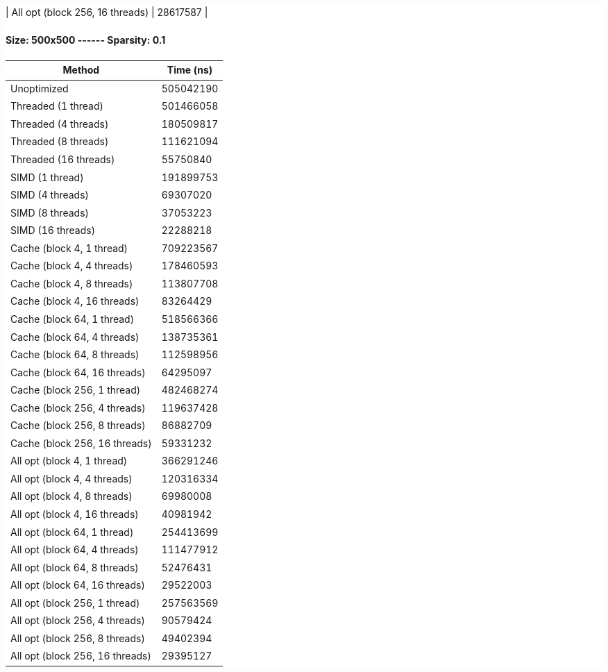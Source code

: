 | All opt (block 256, 16 threads)      | 28617587 |

#### Size: 500x500 ------ Sparsity: 0.1
| Method                               | Time (ns) |
|--------------------------------------|-----------|
| Unoptimized                          | 505042190 |
| Threaded (1 thread)                  | 501466058 |
| Threaded (4 threads)                 | 180509817 |
| Threaded (8 threads)                 | 111621094 |
| Threaded (16 threads)                | 55750840 |
| SIMD (1 thread)                      | 191899753 |
| SIMD (4 threads)                     | 69307020 |
| SIMD (8 threads)                     | 37053223 |
| SIMD (16 threads)                    | 22288218 |
| Cache (block 4, 1 thread)            | 709223567 |
| Cache (block 4, 4 threads)           | 178460593 |
| Cache (block 4, 8 threads)           | 113807708 |
| Cache (block 4, 16 threads)          | 83264429 |
| Cache (block 64, 1 thread)           | 518566366 |
| Cache (block 64, 4 threads)          | 138735361 |
| Cache (block 64, 8 threads)          | 112598956 |
| Cache (block 64, 16 threads)         | 64295097 |
| Cache (block 256, 1 thread)          | 482468274 |
| Cache (block 256, 4 threads)         | 119637428 |
| Cache (block 256, 8 threads)         | 86882709 |
| Cache (block 256, 16 threads)        | 59331232 |
| All opt (block 4, 1 thread)          | 366291246 |
| All opt (block 4, 4 threads)         | 120316334 |
| All opt (block 4, 8 threads)         | 69980008 |
| All opt (block 4, 16 threads)        | 40981942 |
| All opt (block 64, 1 thread)         | 254413699 |
| All opt (block 64, 4 threads)        | 111477912 |
| All opt (block 64, 8 threads)        | 52476431 |
| All opt (block 64, 16 threads)       | 29522003 |
| All opt (block 256, 1 thread)        | 257563569 |
| All opt (block 256, 4 threads)       | 90579424 |
| All opt (block 256, 8 threads)       | 49402394 |
| All opt (block 256, 16 threads)      | 29395127 |
